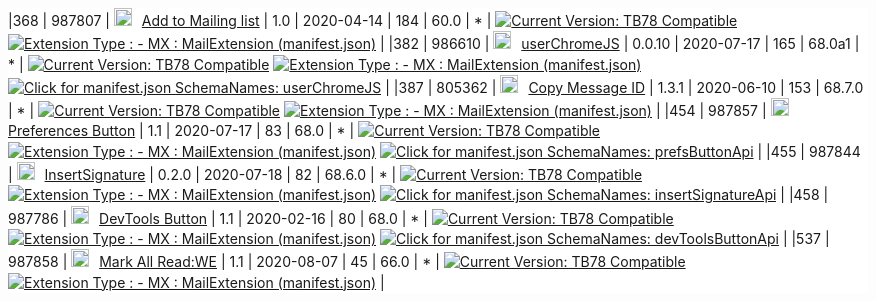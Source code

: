 |368 | 987807 |  <a id="987807-add-to-mailing-list" href="https://addons.thunderbird.net/en-US/thunderbird/addon/add-to-mailing-list/"><img src='/ThunderKdB/docs/images/home1.png' tooltip='test link' height='18px' width='18px' style="padding-bottom: -2px; padding-right: 6px;" /></a> [Add to Mailing list](/ThunderKdB/xall/x68/987807-add-to-mailing-list/987807-add-to-mailing-list-details.html) | 1.0 | 2020-04-14 | 184 | 60.0 | * |  <a href='undefined' ><img src='https://img.shields.io/badge//78-%20cV-orange.png' title='Current Version: TB78 Compatible'></a> <a href='undefined' ><img src='https://img.shields.io/badge//Type-MX-purple.png' title='Extension Type :&#10; - MX : MailExtension (manifest.json)'></a> |
|382 | 986610 |  <a id="986610-userchromejs-2" href="https://addons.thunderbird.net/en-US/thunderbird/addon/userchromejs-2/"><img src='/ThunderKdB/docs/images/home1.png' tooltip='test link' height='18px' width='18px' style="padding-bottom: -2px; padding-right: 6px;" /></a> [userChromeJS](/ThunderKdB/xall/x68/986610-userchromejs-2/986610-userchromejs-2-details.html) | 0.0.10 | 2020-07-17 | 165 | 68.0a1 | * |  <a href='undefined' ><img src='https://img.shields.io/badge//78-%20cV-orange.png' title='Current Version: TB78 Compatible'></a> <a href='undefined' ><img src='https://img.shields.io/badge//Type-MX-purple.png' title='Extension Type :&#10; - MX : MailExtension (manifest.json)'></a> <a href='..\xall\x68\986610-userchromejs-2\src\manifest.json' ><img src='https://img.shields.io/badge//WebExp-%20+-blue.png' title='Click for manifest.json&#010;SchemaNames:&#010;&#10;userChromeJS&#10;'></a> |
|387 | 805362 |  <a id="805362-copy-message-id" href="https://addons.thunderbird.net/en-US/thunderbird/addon/copy-message-id/"><img src='/ThunderKdB/docs/images/home1.png' tooltip='test link' height='18px' width='18px' style="padding-bottom: -2px; padding-right: 6px;" /></a> [Copy Message ID](/ThunderKdB/xall/x68/805362-copy-message-id/805362-copy-message-id-details.html) | 1.3.1 | 2020-06-10 | 153 | 68.7.0 | * |  <a href='undefined' ><img src='https://img.shields.io/badge//78-%20cV-orange.png' title='Current Version: TB78 Compatible'></a> <a href='undefined' ><img src='https://img.shields.io/badge//Type-MX-purple.png' title='Extension Type :&#10; - MX : MailExtension (manifest.json)'></a> |
|454 | 987857 |  <a id="987857-preferences-button" href="https://addons.thunderbird.net/en-US/thunderbird/addon/preferences-button/"><img src='/ThunderKdB/docs/images/home1.png' tooltip='test link' height='18px' width='18px' style="padding-bottom: -2px; padding-right: 6px;" /></a> [Preferences Button](/ThunderKdB/xall/x68/987857-preferences-button/987857-preferences-button-details.html) | 1.1 | 2020-07-17 | 83 | 68.0 | * |  <a href='undefined' ><img src='https://img.shields.io/badge//78-%20cV-orange.png' title='Current Version: TB78 Compatible'></a> <a href='undefined' ><img src='https://img.shields.io/badge//Type-MX-purple.png' title='Extension Type :&#10; - MX : MailExtension (manifest.json)'></a> <a href='..\xall\x68\987857-preferences-button\src\manifest.json' ><img src='https://img.shields.io/badge//WebExp-%20+-blue.png' title='Click for manifest.json&#010;SchemaNames:&#010;&#10;prefsButtonApi&#10;'></a> |
|455 | 987844 |  <a id="987844-insertsignature" href="https://addons.thunderbird.net/en-US/thunderbird/addon/insertsignature/"><img src='/ThunderKdB/docs/images/home1.png' tooltip='test link' height='18px' width='18px' style="padding-bottom: -2px; padding-right: 6px;" /></a> [InsertSignature](/ThunderKdB/xall/x68/987844-insertsignature/987844-insertsignature-details.html) | 0.2.0 | 2020-07-18 | 82 | 68.6.0 | * |  <a href='undefined' ><img src='https://img.shields.io/badge//78-%20cV-orange.png' title='Current Version: TB78 Compatible'></a> <a href='undefined' ><img src='https://img.shields.io/badge//Type-MX-purple.png' title='Extension Type :&#10; - MX : MailExtension (manifest.json)'></a> <a href='..\xall\x68\987844-insertsignature\src\manifest.json' ><img src='https://img.shields.io/badge//WebExp-%20+-blue.png' title='Click for manifest.json&#010;SchemaNames:&#010;&#10;insertSignatureApi&#10;'></a> |
|458 | 987786 |  <a id="987786-devtools-button" href="https://addons.thunderbird.net/en-US/thunderbird/addon/devtools-button/"><img src='/ThunderKdB/docs/images/home1.png' tooltip='test link' height='18px' width='18px' style="padding-bottom: -2px; padding-right: 6px;" /></a> [DevTools Button](/ThunderKdB/xall/x68/987786-devtools-button/987786-devtools-button-details.html) | 1.1 | 2020-02-16 | 80 | 68.0 | * |  <a href='undefined' ><img src='https://img.shields.io/badge//78-%20cV-orange.png' title='Current Version: TB78 Compatible'></a> <a href='undefined' ><img src='https://img.shields.io/badge//Type-MX-purple.png' title='Extension Type :&#10; - MX : MailExtension (manifest.json)'></a> <a href='..\xall\x68\987786-devtools-button\src\manifest.json' ><img src='https://img.shields.io/badge//WebExp-%20+-blue.png' title='Click for manifest.json&#010;SchemaNames:&#010;&#10;devToolsButtonApi&#10;'></a> |
|537 | 987858 |  <a id="987858-mark-all-read-we" href="https://addons.thunderbird.net/en-US/thunderbird/addon/mark-all-read-we/"><img src='/ThunderKdB/docs/images/home1.png' tooltip='test link' height='18px' width='18px' style="padding-bottom: -2px; padding-right: 6px;" /></a> [Mark All Read:WE](/ThunderKdB/xall/x68/987858-mark-all-read-we/987858-mark-all-read-we-details.html) | 1.1 | 2020-08-07 | 45 | 66.0 | * |  <a href='undefined' ><img src='https://img.shields.io/badge//78-%20cV-orange.png' title='Current Version: TB78 Compatible'></a> <a href='undefined' ><img src='https://img.shields.io/badge//Type-MX-purple.png' title='Extension Type :&#10; - MX : MailExtension (manifest.json)'></a> |
